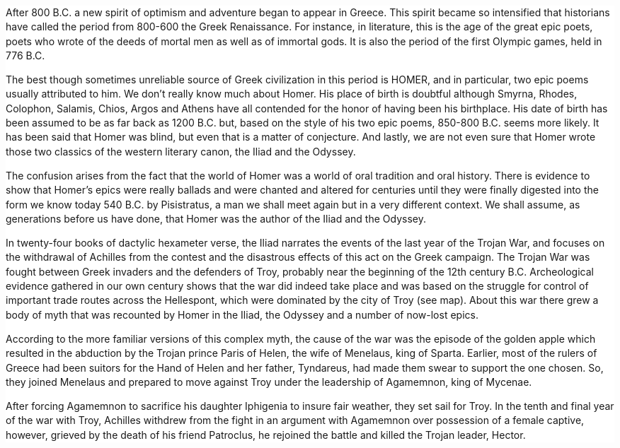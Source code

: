 After 800 B.C. a new spirit of optimism and adventure began to appear in
Greece. This spirit became so intensified that historians have called
the period from 800-600 the Greek Renaissance. For instance, in
literature, this is the age of the great epic poets, poets who wrote of
the deeds of mortal men as well as of immortal gods. It is also the
period of the first Olympic games, held in 776 B.C.

The best though sometimes unreliable source of Greek civilization in
this period is HOMER, and in particular, two epic poems usually
attributed to him. We don’t really know much about Homer. His place of
birth is doubtful although Smyrna, Rhodes, Colophon, Salamis, Chios,
Argos and Athens have all contended for the honor of having been his
birthplace. His date of birth has been assumed to be as far back as 1200
B.C. but, based on the style of his two epic poems, 850-800 B.C. seems
more likely. It has been said that Homer was blind, but even that is a
matter of conjecture. And lastly, we are not even sure that Homer wrote
those two classics of the western literary canon, the Iliad and the
Odyssey.

The confusion arises from the fact that the world of Homer was a world
of oral tradition and oral history. There is evidence to show that
Homer’s epics were really ballads and were chanted and altered for
centuries until they were finally digested into the form we know today
540 B.C. by Pisistratus, a man we shall meet again but in a very
different context. We shall assume, as generations before us have done,
that Homer was the author of the Iliad and the Odyssey.

In twenty-four books of dactylic hexameter verse, the Iliad narrates the
events of the last year of the Trojan War, and focuses on the withdrawal
of Achilles from the contest and the disastrous effects of this act on
the Greek campaign. The Trojan War was fought between Greek invaders and
the defenders of Troy, probably near the beginning of the 12th century
B.C. Archeological evidence gathered in our own century shows that the
war did indeed take place and was based on the struggle for control of
important trade routes across the Hellespont, which were dominated by
the city of Troy (see map). About this war there grew a body of myth
that was recounted by Homer in the Iliad, the Odyssey and a number of
now-lost epics.

According to the more familiar versions of this complex myth, the cause
of the war was the episode of the golden apple which resulted in the
abduction by the Trojan prince Paris of Helen, the wife of Menelaus,
king of Sparta. Earlier, most of the rulers of Greece had been suitors
for the Hand of Helen and her father, Tyndareus, had made them swear to
support the one chosen. So, they joined Menelaus and prepared to move
against Troy under the leadership of Agamemnon, king of Mycenae.

After forcing Agamemnon to sacrifice his daughter Iphigenia to insure
fair weather, they set sail for Troy. In the tenth and final year of the
war with Troy, Achilles withdrew from the fight in an argument with
Agamemnon over possession of a female captive, however, grieved by the
death of his friend Patroclus, he rejoined the battle and killed the
Trojan leader, Hector.

